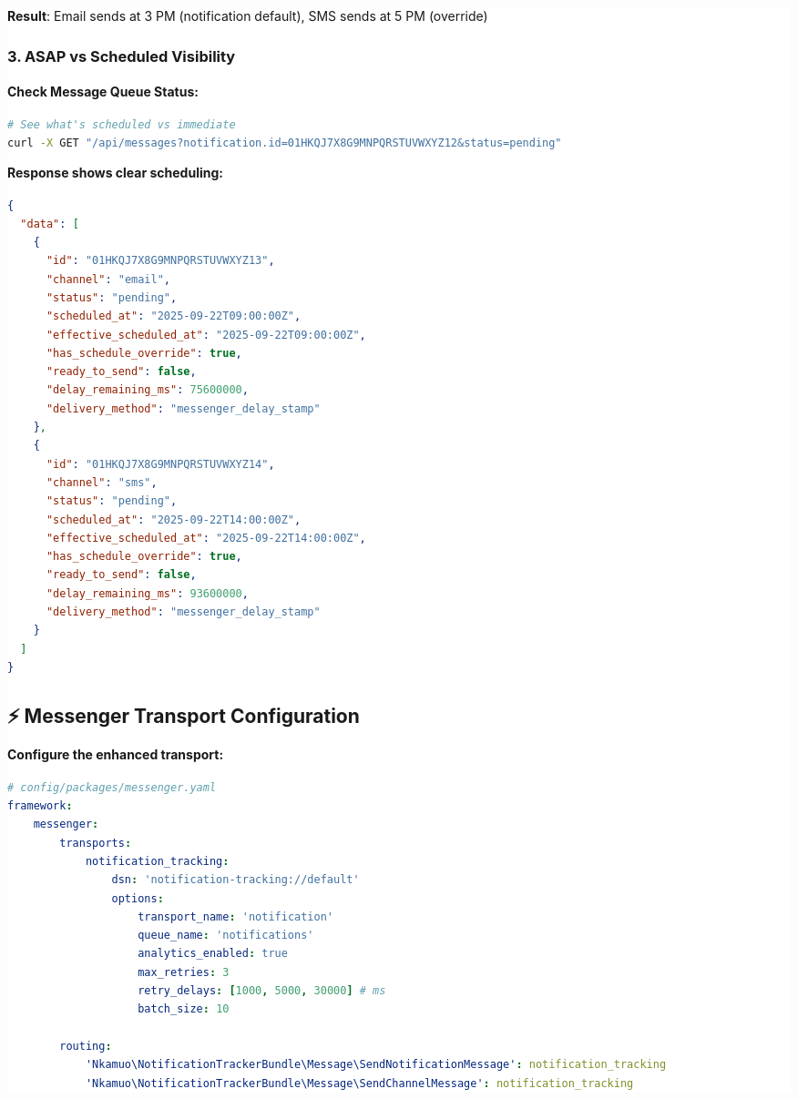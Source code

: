 **Result**: Email sends at 3 PM (notification default), SMS sends at 5 PM (override)

### 3. ASAP vs Scheduled Visibility

**Check Message Queue Status:**
```bash
# See what's scheduled vs immediate
curl -X GET "/api/messages?notification.id=01HKQJ7X8G9MNPQRSTUVWXYZ12&status=pending"
```

**Response shows clear scheduling:**
```json
{
  "data": [
    {
      "id": "01HKQJ7X8G9MNPQRSTUVWXYZ13",
      "channel": "email",
      "status": "pending",
      "scheduled_at": "2025-09-22T09:00:00Z",
      "effective_scheduled_at": "2025-09-22T09:00:00Z",
      "has_schedule_override": true,
      "ready_to_send": false,
      "delay_remaining_ms": 75600000,
      "delivery_method": "messenger_delay_stamp"
    },
    {
      "id": "01HKQJ7X8G9MNPQRSTUVWXYZ14", 
      "channel": "sms",
      "status": "pending",
      "scheduled_at": "2025-09-22T14:00:00Z",
      "effective_scheduled_at": "2025-09-22T14:00:00Z", 
      "has_schedule_override": true,
      "ready_to_send": false,
      "delay_remaining_ms": 93600000,
      "delivery_method": "messenger_delay_stamp"
    }
  ]
}
```

## ⚡ Messenger Transport Configuration

**Configure the enhanced transport:**

```yaml
# config/packages/messenger.yaml
framework:
    messenger:
        transports:
            notification_tracking:
                dsn: 'notification-tracking://default'
                options:
                    transport_name: 'notification'
                    queue_name: 'notifications'
                    analytics_enabled: true
                    max_retries: 3
                    retry_delays: [1000, 5000, 30000] # ms
                    batch_size: 10
                
        routing:
            'Nkamuo\NotificationTrackerBundle\Message\SendNotificationMessage': notification_tracking
            'Nkamuo\NotificationTrackerBundle\Message\SendChannelMessage': notification_tracking
```
